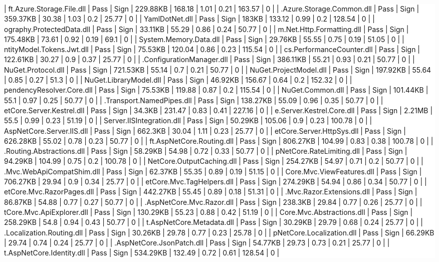  | ft.Azure.Storage.File.dll | Pass   | Sign      | 229.88KB | 168.18         | 1.01        | 0.21        | 163.57        | 0           | 
 | .Azure.Storage.Common.dll | Pass   | Sign      | 359.37KB | 30.38          | 1.03        | 0.2         | 25.77         | 0           | 
 | YamlDotNet.dll            | Pass   | Sign      | 183KB    | 133.12         | 0.99        | 0.2         | 128.54        | 0           | 
 | ography.ProtectedData.dll | Pass   | Sign      | 33.11KB  | 55.29          | 0.86        | 0.24        | 50.77         | 0           | 
 | m.Net.Http.Formatting.dll | Pass   | Sign      | 175.48KB | 73.61          | 0.92        | 0.19        | 69.1          | 0           | 
 | System.Memory.Data.dll    | Pass   | Sign      | 29.76KB  | 55.55          | 0.75        | 0.19        | 51.05         | 0           | 
 | ntityModel.Tokens.Jwt.dll | Pass   | Sign      | 75.53KB  | 120.04         | 0.86        | 0.23        | 115.54        | 0           | 
 | cs.PerformanceCounter.dll | Pass   | Sign      | 122.61KB | 30.27          | 0.9         | 0.37        | 25.77         | 0           | 
 | .ConfigurationManager.dll | Pass   | Sign      | 386.11KB | 55.21          | 0.93        | 0.21        | 50.77         | 0           | 
 | NuGet.Protocol.dll        | Pass   | Sign      | 721.53KB | 55.14          | 0.7         | 0.21        | 50.77         | 0           | 
 | NuGet.ProjectModel.dll    | Pass   | Sign      | 197.92KB | 55.64          | 0.85        | 0.27        | 51.3          | 0           | 
 | NuGet.LibraryModel.dll    | Pass   | Sign      | 46.92KB  | 156.67         | 0.64        | 0.2         | 152.32        | 0           | 
 | pendencyResolver.Core.dll | Pass   | Sign      | 75.53KB  | 119.88         | 0.87        | 0.2         | 115.54        | 0           | 
 | NuGet.Common.dll          | Pass   | Sign      | 101.44KB | 55.1           | 0.97        | 0.25        | 50.77         | 0           | 
 | .Transport.NamedPipes.dll | Pass   | Sign      | 138.27KB | 55.09          | 0.96        | 0.35        | 50.77         | 0           | 
 | etCore.Server.Kestrel.dll | Pass   | Sign      | 34.3KB   | 231.47         | 0.83        | 0.41        | 227.16        | 0           | 
 | e.Server.Kestrel.Core.dll | Pass   | Sign      | 2.21MB   | 55.5           | 0.99        | 0.23        | 51.19         | 0           | 
 | Server.IISIntegration.dll | Pass   | Sign      | 50.29KB  | 105.06         | 0.9         | 0.23        | 100.78        | 0           | 
 | AspNetCore.Server.IIS.dll | Pass   | Sign      | 662.3KB  | 30.04          | 1.11        | 0.23        | 25.77         | 0           | 
 | etCore.Server.HttpSys.dll | Pass   | Sign      | 626.28KB | 55.02          | 0.78        | 0.23        | 50.77         | 0           | 
 | ft.AspNetCore.Routing.dll | Pass   | Sign      | 806.27KB | 104.99         | 0.83        | 0.38        | 100.78        | 0           | 
 | .Routing.Abstractions.dll | Pass   | Sign      | 58.29KB  | 54.98          | 0.72        | 0.33        | 50.77         | 0           | 
 | pNetCore.RateLimiting.dll | Pass   | Sign      | 94.29KB  | 104.99         | 0.75        | 0.2         | 100.78        | 0           | 
 | NetCore.OutputCaching.dll | Pass   | Sign      | 254.27KB | 54.97          | 0.71        | 0.2         | 50.77         | 0           | 
 | .Mvc.WebApiCompatShim.dll | Pass   | Sign      | 62.37KB  | 55.35          | 0.89        | 0.19        | 51.15         | 0           | 
 | Core.Mvc.ViewFeatures.dll | Pass   | Sign      | 706.27KB | 29.94          | 0.9         | 0.34        | 25.77         | 0           | 
 | etCore.Mvc.TagHelpers.dll | Pass   | Sign      | 274.29KB | 54.94          | 0.86        | 0.34        | 50.77         | 0           | 
 | etCore.Mvc.RazorPages.dll | Pass   | Sign      | 442.27KB | 55.45          | 0.89        | 0.18        | 51.31         | 0           | 
 | .Mvc.Razor.Extensions.dll | Pass   | Sign      | 86.87KB  | 54.88          | 0.77        | 0.27        | 50.77         | 0           | 
 | .AspNetCore.Mvc.Razor.dll | Pass   | Sign      | 238.3KB  | 29.84          | 0.77        | 0.26        | 25.77         | 0           | 
 | tCore.Mvc.ApiExplorer.dll | Pass   | Sign      | 130.29KB | 55.23          | 0.88        | 0.42        | 51.19         | 0           | 
 | Core.Mvc.Abstractions.dll | Pass   | Sign      | 258.29KB | 54.8           | 0.94        | 0.43        | 50.77         | 0           | 
 | t.AspNetCore.Metadata.dll | Pass   | Sign      | 30.29KB  | 29.79          | 0.68        | 0.24        | 25.77         | 0           | 
 | .Localization.Routing.dll | Pass   | Sign      | 30.26KB  | 29.78          | 0.77        | 0.23        | 25.78         | 0           | 
 | pNetCore.Localization.dll | Pass   | Sign      | 66.29KB  | 29.74          | 0.74        | 0.24        | 25.77         | 0           | 
 | .AspNetCore.JsonPatch.dll | Pass   | Sign      | 54.77KB  | 29.73          | 0.73        | 0.21        | 25.77         | 0           | 
 | t.AspNetCore.Identity.dll | Pass   | Sign      | 534.29KB | 132.49         | 0.72        | 0.61        | 128.54        | 0           | 